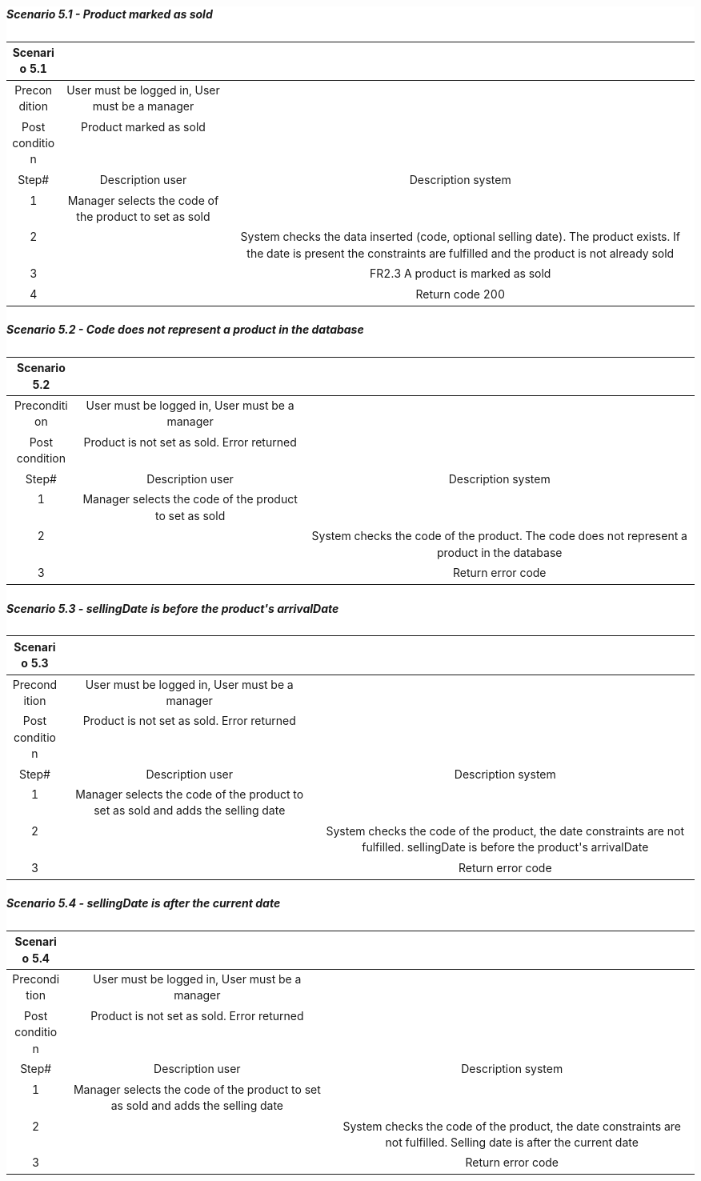##### Scenario 5.1 - Product marked as sold

|  Scenario 5.1  |                                                                            | |
| :------------: | :------------------------------------------------------------------------: | :------------: |
|  Precondition  | User must be logged in, User must be a manager  | |
| Post condition |  Product marked as sold   | |
|     Step#      |                                Description user                               | Description system|
|       1        |      Manager selects the code of the product to set as sold                               | |
|       2        |                                                                            | System checks the data inserted (code, optional selling date). The product exists. If the date is present the constraints are fulfilled and the product is not already sold |
|       3        |                                                                       | FR2.3 A product is marked as sold    |
|       4        |                                                                       |  Return code 200    |

##### Scenario 5.2 - Code does not represent a product in the database

|  Scenario 5.2  |                                                                            | |
| :------------: | :------------------------------------------------------------------------: | :------------: |
|  Precondition  | User must be logged in, User must be a manager  | |
| Post condition |  Product is not set as sold. Error returned   | |
|     Step#      |                                Description user                               | Description system|
|       1        |      Manager selects the code of the product to set as sold                               | |
|       2        |                                                                            | System checks the code of the product. The code does not represent a product in the database |
|       3        |                                                                       |  Return error code    |

##### Scenario 5.3 - sellingDate is before the product's arrivalDate

|  Scenario 5.3  |                                                                            | |
| :------------: | :------------------------------------------------------------------------: | :------------: |
|  Precondition  | User must be logged in, User must be a manager  | |
| Post condition |  Product is not set as sold. Error returned   | |
|     Step#      |                                Description user                               | Description system|
|       1        |      Manager selects the code of the product to set as sold and adds the selling date                               | |
|       2        |                                                                            | System checks the code of the product, the date constraints are not fulfilled. sellingDate is before the product's arrivalDate  |
|       3        |                                                                       |  Return error code    |

##### Scenario 5.4 - sellingDate is after the current date

|  Scenario 5.4  |                                                                            | |
| :------------: | :------------------------------------------------------------------------: | :------------: |
|  Precondition  | User must be logged in, User must be a manager  | |
| Post condition |  Product is not set as sold. Error returned   | |
|     Step#      |                                Description user                               | Description system|
|       1        |      Manager selects the code of the product to set as sold and adds the selling date                               | |
|       2        |                                                                            | System checks the code of the product, the date constraints are not fulfilled. Selling date is after the current date  |
|       3        |                                                                       |  Return error code    |
